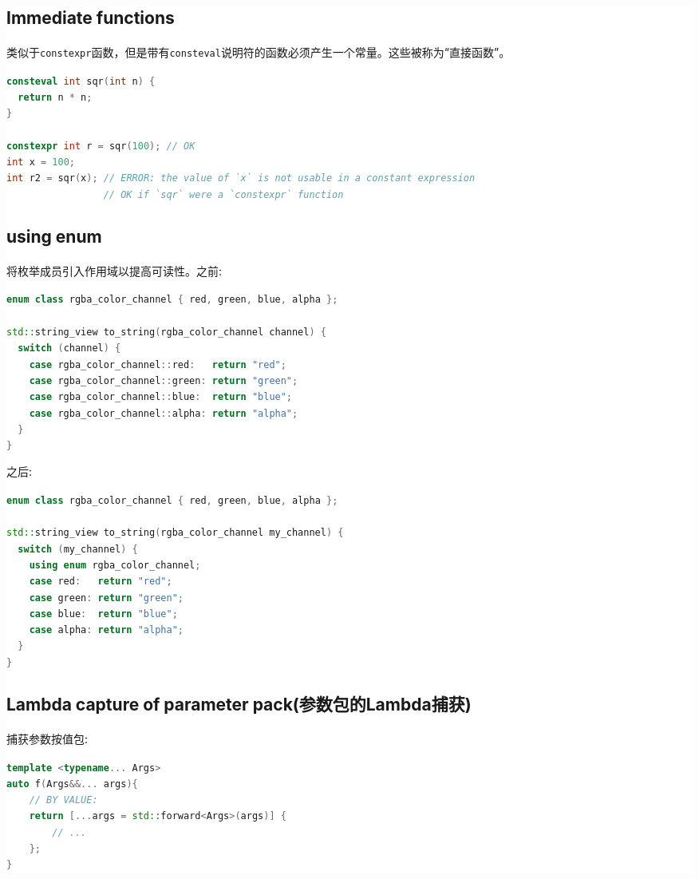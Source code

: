 ## Immediate functions

类似于` constexpr `函数，但是带有` consteval `说明符的函数必须产生一个常量。这些被称为“直接函数”。

```cpp
consteval int sqr(int n) {
  return n * n;
}

constexpr int r = sqr(100); // OK
int x = 100;
int r2 = sqr(x); // ERROR: the value of `x` is not usable in a constant expression
                 // OK if `sqr` were a `constexpr` function
```

## using enum

将枚举成员引入作用域以提高可读性。之前:

```cpp
enum class rgba_color_channel { red, green, blue, alpha };

std::string_view to_string(rgba_color_channel channel) {
  switch (channel) {
    case rgba_color_channel::red:   return "red";
    case rgba_color_channel::green: return "green";
    case rgba_color_channel::blue:  return "blue";
    case rgba_color_channel::alpha: return "alpha";
  }
}
```

之后:

```cpp
enum class rgba_color_channel { red, green, blue, alpha };

std::string_view to_string(rgba_color_channel my_channel) {
  switch (my_channel) {
    using enum rgba_color_channel;
    case red:   return "red";
    case green: return "green";
    case blue:  return "blue";
    case alpha: return "alpha";
  }
}
```

## Lambda capture of parameter pack(参数包的Lambda捕获)

捕获参数按值包:

```cpp
template <typename... Args>
auto f(Args&&... args){
    // BY VALUE:
    return [...args = std::forward<Args>(args)] {
        // ...
    };
}
```

